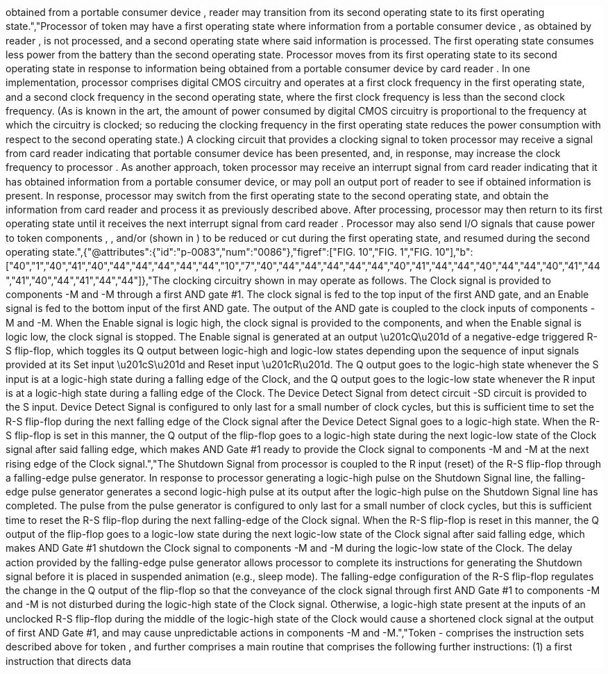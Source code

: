 obtained from a portable consumer device , reader  may transition from its second operating state to its first operating state.","Processor  of token  may have a first operating state where information from a portable consumer device , as obtained by reader , is not processed, and a second operating state where said information is processed. The first operating state consumes less power from the battery than the second operating state. Processor  moves from its first operating state to its second operating state in response to information being obtained from a portable consumer device by card reader . In one implementation, processor  comprises digital CMOS circuitry and operates at a first clock frequency in the first operating state, and a second clock frequency in the second operating state, where the first clock frequency is less than the second clock frequency. (As is known in the art, the amount of power consumed by digital CMOS circuitry is proportional to the frequency at which the circuitry is clocked; so reducing the clocking frequency in the first operating state reduces the power consumption with respect to the second operating state.) A clocking circuit that provides a clocking signal to token processor  may receive a signal from card reader  indicating that portable consumer device  has been presented, and, in response, may increase the clock frequency to processor . As another approach, token processor  may receive an interrupt signal from card reader  indicating that it has obtained information from a portable consumer device, or may poll an output port of reader  to see if obtained information is present. In response, processor  may switch from the first operating state to the second operating state, and obtain the information from card reader  and process it as previously described above. After processing, processor  may then return to its first operating state until it receives the next interrupt signal from card reader . Processor  may also send I\/O signals that cause power to token components , , and\/or  (shown in ) to be reduced or cut during the first operating state, and resumed during the second operating state.",{"@attributes":{"id":"p-0083","num":"0086"},"figref":["FIG. 10","FIG. 1","FIG. 10"],"b":["40","1","40","41","40","44","44","44","44","44","10","7","40","44","44","44","44","44","40","41","44","44","40","44","44","40","41","44","41","40","44","41","44","44"]},"The clocking circuitry shown in  may operate as follows. The Clock signal is provided to components -M and -M through a first AND gate #1. The clock signal is fed to the top input of the first AND gate, and an Enable signal is fed to the bottom input of the first AND gate. The output of the AND gate is coupled to the clock inputs of components -M and -M. When the Enable signal is logic high, the clock signal is provided to the components, and when the Enable signal is logic low, the clock signal is stopped. The Enable signal is generated at an output \u201cQ\u201d of a negative-edge triggered R-S flip-flop, which toggles its Q output between logic-high and logic-low states depending upon the sequence of input signals provided at its Set input \u201cS\u201d and Reset input \u201cR\u201d. The Q output goes to the logic-high state whenever the S input is at a logic-high state during a falling edge of the Clock, and the Q output goes to the logic-low state whenever the R input is at a logic-high state during a falling edge of the Clock. The Device Detect Signal from detect circuit -SD circuit is provided to the S input. Device Detect Signal is configured to only last for a small number of clock cycles, but this is sufficient time to set the R-S flip-flop during the next falling edge of the Clock signal after the Device Detect Signal goes to a logic-high state. When the R-S flip-flop is set in this manner, the Q output of the flip-flop goes to a logic-high state during the next logic-low state of the Clock signal after said falling edge, which makes AND Gate #1 ready to provide the Clock signal to components -M and -M at the next rising edge of the Clock signal.","The Shutdown Signal from processor  is coupled to the R input (reset) of the R-S flip-flop through a falling-edge pulse generator. In response to processor  generating a logic-high pulse on the Shutdown Signal line, the falling-edge pulse generator generates a second logic-high pulse at its output after the logic-high pulse on the Shutdown Signal line has completed. The pulse from the pulse generator is configured to only last for a small number of clock cycles, but this is sufficient time to reset the R-S flip-flop during the next falling-edge of the Clock signal. When the R-S flip-flop is reset in this manner, the Q output of the flip-flop goes to a logic-low state during the next logic-low state of the Clock signal after said falling edge, which makes AND Gate #1 shutdown the Clock signal to components -M and -M during the logic-low state of the Clock. The delay action provided by the falling-edge pulse generator allows processor  to complete its instructions for generating the Shutdown signal before it is placed in suspended animation (e.g., sleep mode). The falling-edge configuration of the R-S flip-flop regulates the change in the Q output of the flip-flop so that the conveyance of the clock signal through first AND Gate #1 to components -M and -M is not disturbed during the logic-high state of the Clock signal. Otherwise, a logic-high state present at the inputs of an unclocked R-S flip-flop during the middle of the logic-high state of the Clock would cause a shortened clock signal at the output of first AND Gate #1, and may cause unpredictable actions in components -M and -M.","Token - comprises the instruction sets described above for token , and further comprises a main routine that comprises the following further instructions: (1) a first instruction that directs data